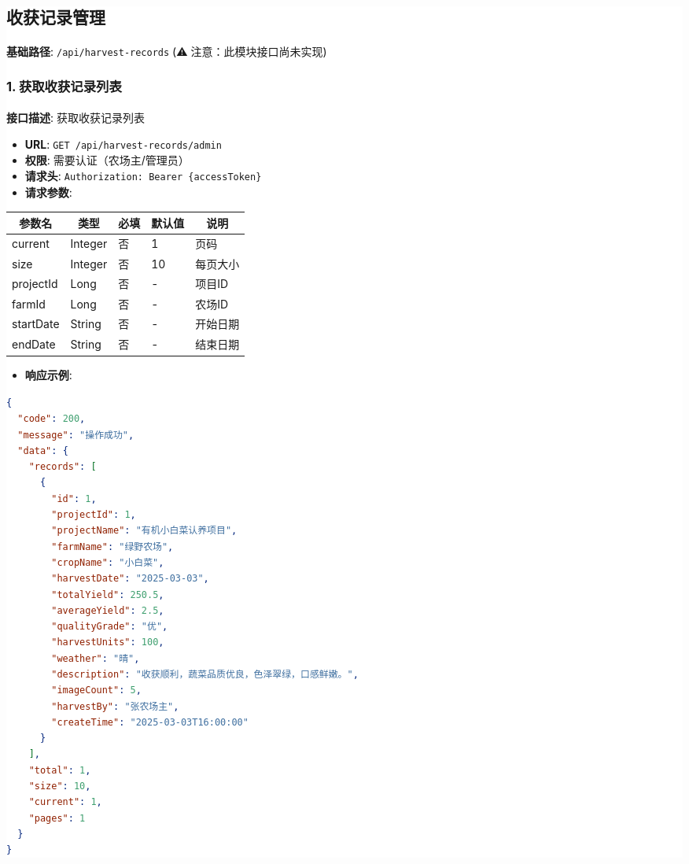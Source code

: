 ## 收获记录管理

**基础路径**: `/api/harvest-records` (⚠️ 注意：此模块接口尚未实现)

### 1. 获取收获记录列表

**接口描述**: 获取收获记录列表

- **URL**: `GET /api/harvest-records/admin`
- **权限**: 需要认证（农场主/管理员）
- **请求头**: `Authorization: Bearer {accessToken}`
- **请求参数**:

| 参数名 | 类型 | 必填 | 默认值 | 说明 |
|--------|------|------|--------|------|
| current | Integer | 否 | 1 | 页码 |
| size | Integer | 否 | 10 | 每页大小 |
| projectId | Long | 否 | - | 项目ID |
| farmId | Long | 否 | - | 农场ID |
| startDate | String | 否 | - | 开始日期 |
| endDate | String | 否 | - | 结束日期 |

- **响应示例**:

```json
{
  "code": 200,
  "message": "操作成功",
  "data": {
    "records": [
      {
        "id": 1,
        "projectId": 1,
        "projectName": "有机小白菜认养项目",
        "farmName": "绿野农场",
        "cropName": "小白菜",
        "harvestDate": "2025-03-03",
        "totalYield": 250.5,
        "averageYield": 2.5,
        "qualityGrade": "优",
        "harvestUnits": 100,
        "weather": "晴",
        "description": "收获顺利，蔬菜品质优良，色泽翠绿，口感鲜嫩。",
        "imageCount": 5,
        "harvestBy": "张农场主",
        "createTime": "2025-03-03T16:00:00"
      }
    ],
    "total": 1,
    "size": 10,
    "current": 1,
    "pages": 1
  }
}
```
